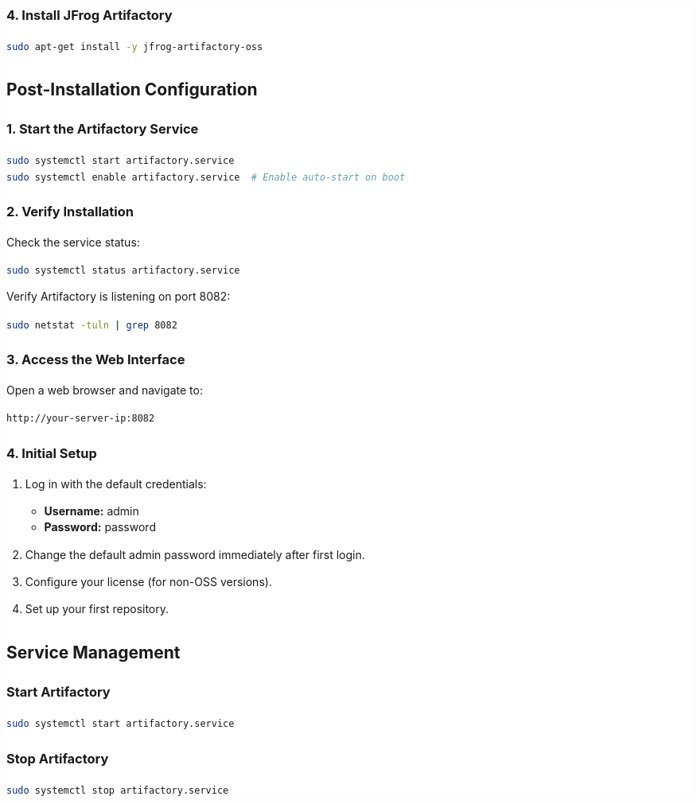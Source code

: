 ### 4. Install JFrog Artifactory

```bash
sudo apt-get install -y jfrog-artifactory-oss
```

## Post-Installation Configuration

### 1. Start the Artifactory Service

```bash
sudo systemctl start artifactory.service
sudo systemctl enable artifactory.service  # Enable auto-start on boot
```

### 2. Verify Installation

Check the service status:
```bash
sudo systemctl status artifactory.service
```

Verify Artifactory is listening on port 8082:
```bash
sudo netstat -tuln | grep 8082
```

### 3. Access the Web Interface

Open a web browser and navigate to:
```
http://your-server-ip:8082
```

### 4. Initial Setup

1. Log in with the default credentials:
   - **Username:** admin
   - **Password:** password

2. Change the default admin password immediately after first login.
3. Configure your license (for non-OSS versions).
4. Set up your first repository.

## Service Management

### Start Artifactory
```bash
sudo systemctl start artifactory.service
```

### Stop Artifactory
```bash
sudo systemctl stop artifactory.service
```
